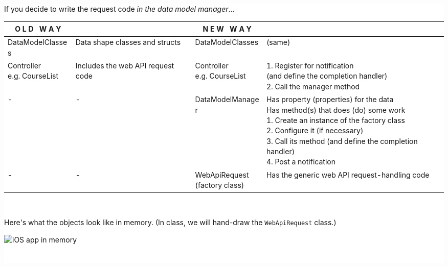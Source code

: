 If you decide to write the request code *in the data model manager*...

O L D&nbsp;&nbsp;&nbsp;W A Y | | N E W&nbsp;&nbsp;&nbsp;W A Y | |
---|---|---|---|
DataModelClasses | Data shape classes and structs | DataModelClasses | (same) |
Controller<br>e.g. CourseList | Includes the web API request code | Controller<br>e.g. CourseList | 1. Register for notification<br>(and define the completion handler)<br>2. Call the manager method |
 - | - | DataModelManager | Has property (properties) for the data<br>Has method(s) that does (do) some work<br>1. Create an instance of the factory class<br>2. Configure it (if necessary)<br>3. Call its method (and define the completion handler)<br>4. Post a notification |
 - | - | WebApiRequest<br>(factory class) | Has the generic web API request-handling code 

<br>

Here's what the objects look like in memory. (In class, we will hand-draw the `WebApiRequest` class.)

![iOS app in memory](/media/iOSAppObjectsSimple2019v2.png)

<br>
